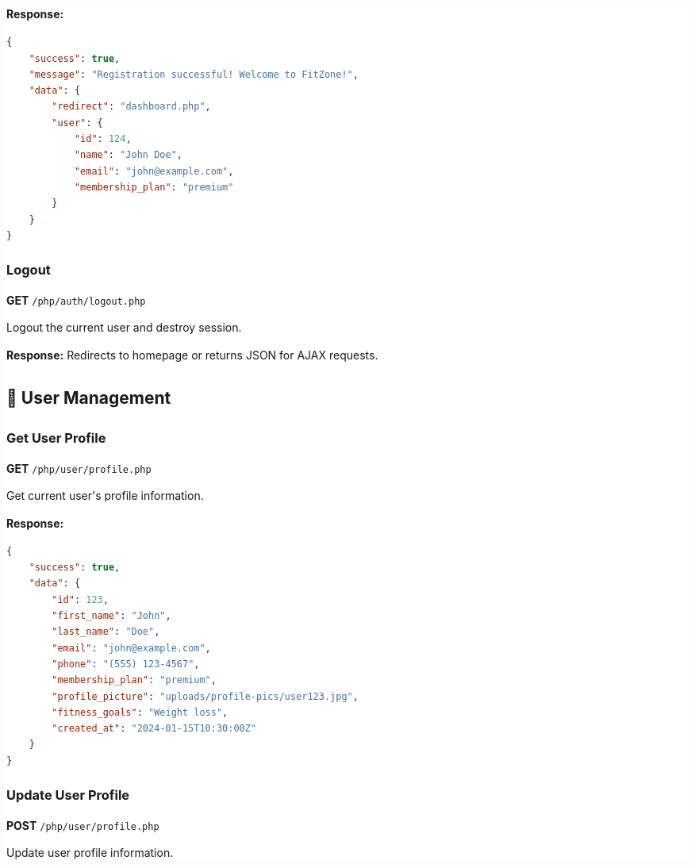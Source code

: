 **Response:**
```json
{
    "success": true,
    "message": "Registration successful! Welcome to FitZone!",
    "data": {
        "redirect": "dashboard.php",
        "user": {
            "id": 124,
            "name": "John Doe",
            "email": "john@example.com",
            "membership_plan": "premium"
        }
    }
}
```

### Logout
**GET** `/php/auth/logout.php`

Logout the current user and destroy session.

**Response:** Redirects to homepage or returns JSON for AJAX requests.

## 👤 User Management

### Get User Profile
**GET** `/php/user/profile.php`

Get current user's profile information.

**Response:**
```json
{
    "success": true,
    "data": {
        "id": 123,
        "first_name": "John",
        "last_name": "Doe",
        "email": "john@example.com",
        "phone": "(555) 123-4567",
        "membership_plan": "premium",
        "profile_picture": "uploads/profile-pics/user123.jpg",
        "fitness_goals": "Weight loss",
        "created_at": "2024-01-15T10:30:00Z"
    }
}
```

### Update User Profile
**POST** `/php/user/profile.php`

Update user profile information.
